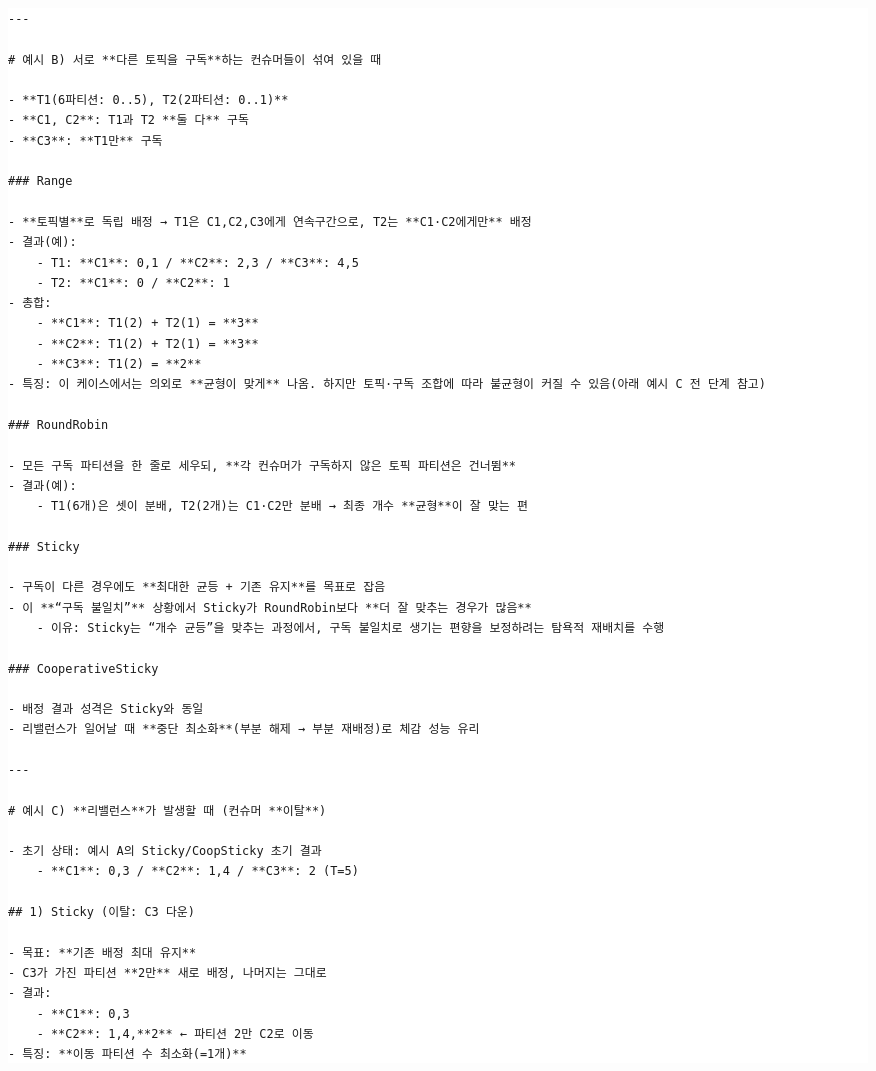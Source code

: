     ---
    
    # 예시 B) 서로 **다른 토픽을 구독**하는 컨슈머들이 섞여 있을 때
    
    - **T1(6파티션: 0..5), T2(2파티션: 0..1)**
    - **C1, C2**: T1과 T2 **둘 다** 구독
    - **C3**: **T1만** 구독
    
    ### Range
    
    - **토픽별**로 독립 배정 → T1은 C1,C2,C3에게 연속구간으로, T2는 **C1·C2에게만** 배정
    - 결과(예):
        - T1: **C1**: 0,1 / **C2**: 2,3 / **C3**: 4,5
        - T2: **C1**: 0 / **C2**: 1
    - 총합:
        - **C1**: T1(2) + T2(1) = **3**
        - **C2**: T1(2) + T2(1) = **3**
        - **C3**: T1(2) = **2**
    - 특징: 이 케이스에서는 의외로 **균형이 맞게** 나옴. 하지만 토픽·구독 조합에 따라 불균형이 커질 수 있음(아래 예시 C 전 단계 참고)
    
    ### RoundRobin
    
    - 모든 구독 파티션을 한 줄로 세우되, **각 컨슈머가 구독하지 않은 토픽 파티션은 건너뜀**
    - 결과(예):
        - T1(6개)은 셋이 분배, T2(2개)는 C1·C2만 분배 → 최종 개수 **균형**이 잘 맞는 편
    
    ### Sticky
    
    - 구독이 다른 경우에도 **최대한 균등 + 기존 유지**를 목표로 잡음
    - 이 **“구독 불일치”** 상황에서 Sticky가 RoundRobin보다 **더 잘 맞추는 경우가 많음**
        - 이유: Sticky는 “개수 균등”을 맞추는 과정에서, 구독 불일치로 생기는 편향을 보정하려는 탐욕적 재배치를 수행
    
    ### CooperativeSticky
    
    - 배정 결과 성격은 Sticky와 동일
    - 리밸런스가 일어날 때 **중단 최소화**(부분 해제 → 부분 재배정)로 체감 성능 유리
    
    ---
    
    # 예시 C) **리밸런스**가 발생할 때 (컨슈머 **이탈**)
    
    - 초기 상태: 예시 A의 Sticky/CoopSticky 초기 결과
        - **C1**: 0,3 / **C2**: 1,4 / **C3**: 2 (T=5)
    
    ## 1) Sticky (이탈: C3 다운)
    
    - 목표: **기존 배정 최대 유지**
    - C3가 가진 파티션 **2만** 새로 배정, 나머지는 그대로
    - 결과:
        - **C1**: 0,3
        - **C2**: 1,4,**2** ← 파티션 2만 C2로 이동
    - 특징: **이동 파티션 수 최소화(=1개)**
    
